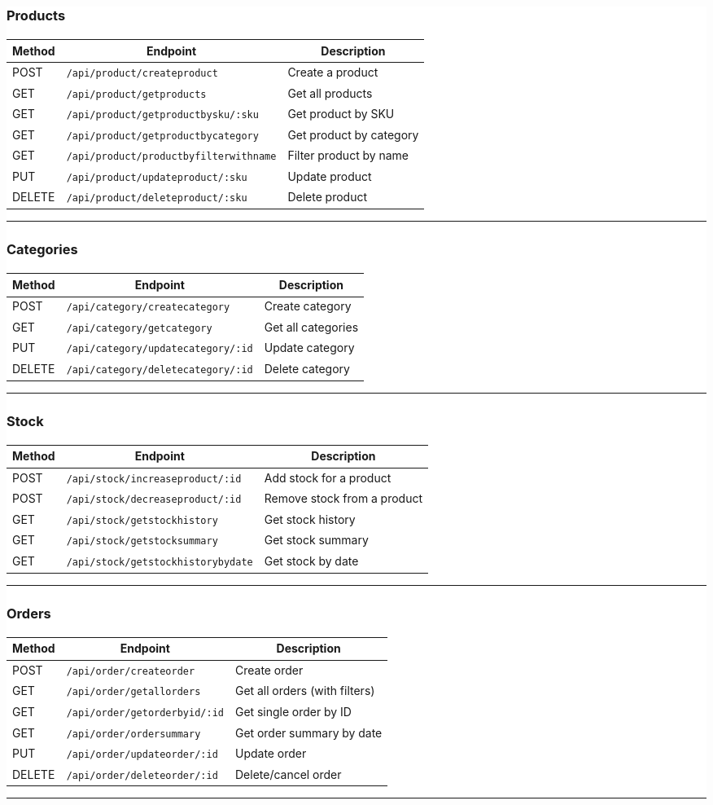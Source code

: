 ### **Products**
| Method | Endpoint | Description |
|---------|-----------|-------------|
| POST | `/api/product/createproduct` | Create a product |
| GET | `/api/product/getproducts` | Get all products |
| GET | `/api/product/getproductbysku/:sku` | Get product by SKU |
| GET | `/api/product/getproductbycategory` | Get product by category |
| GET | `/api/product/productbyfilterwithname` | Filter product by name |
| PUT | `/api/product/updateproduct/:sku` | Update product |
| DELETE | `/api/product/deleteproduct/:sku` | Delete product |

---

### **Categories**
| Method | Endpoint | Description |
|---------|-----------|-------------|
| POST | `/api/category/createcategory` | Create category |
| GET | `/api/category/getcategory` | Get all categories |
| PUT | `/api/category/updatecategory/:id` | Update category |
| DELETE | `/api/category/deletecategory/:id` | Delete category |

---

### **Stock**
| Method | Endpoint | Description |
|---------|-----------|-------------|
| POST | `/api/stock/increaseproduct/:id` | Add stock for a product |
| POST | `/api/stock/decreaseproduct/:id` | Remove stock from a product |
| GET | `/api/stock/getstockhistory` | Get stock history |
| GET | `/api/stock/getstocksummary` | Get stock summary |
| GET | `/api/stock/getstockhistorybydate` | Get stock by date |

---

### **Orders**
| Method | Endpoint | Description |
|---------|-----------|-------------|
| POST | `/api/order/createorder` | Create order |
| GET | `/api/order/getallorders` | Get all orders (with filters) |
| GET | `/api/order/getorderbyid/:id` | Get single order by ID |
| GET | `/api/order/ordersummary` | Get order summary by date |
| PUT | `/api/order/updateorder/:id` | Update order |
| DELETE | `/api/order/deleteorder/:id` | Delete/cancel order |

---